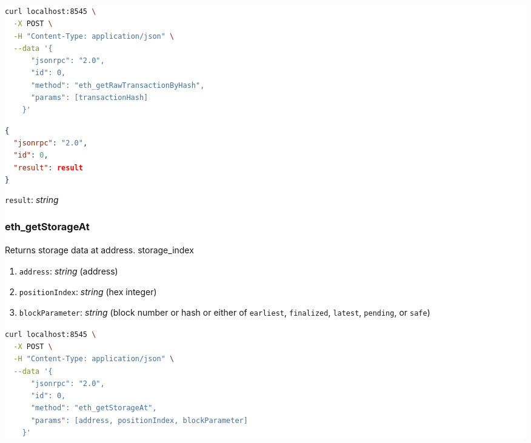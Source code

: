 
</TabItem>
<TabItem value="request" label="Request" default>

```bash
curl localhost:8545 \
  -X POST \
  -H "Content-Type: application/json" \
  --data '{
      "jsonrpc": "2.0",
      "id": 0,
      "method": "eth_getRawTransactionByHash",
      "params": [transactionHash]
    }'
```

</TabItem>
<TabItem value="response" label="Response">

```json
{
  "jsonrpc": "2.0",
  "id": 0,
  "result": result
}
```

`result`: _string_

</TabItem>
</Tabs>

### eth_getStorageAt

Returns storage data at address. storage_index

<Tabs>
<TabItem value="params" label="Parameters">

1. `address`: _string_ (address)

2. `positionIndex`: _string_ (hex integer)

3. `blockParameter`: _string_ (block number or hash or either of `earliest`, `finalized`, `latest`, `pending`, or `safe`)


</TabItem>
<TabItem value="request" label="Request" default>

```bash
curl localhost:8545 \
  -X POST \
  -H "Content-Type: application/json" \
  --data '{
      "jsonrpc": "2.0",
      "id": 0,
      "method": "eth_getStorageAt",
      "params": [address, positionIndex, blockParameter]
    }'
```

